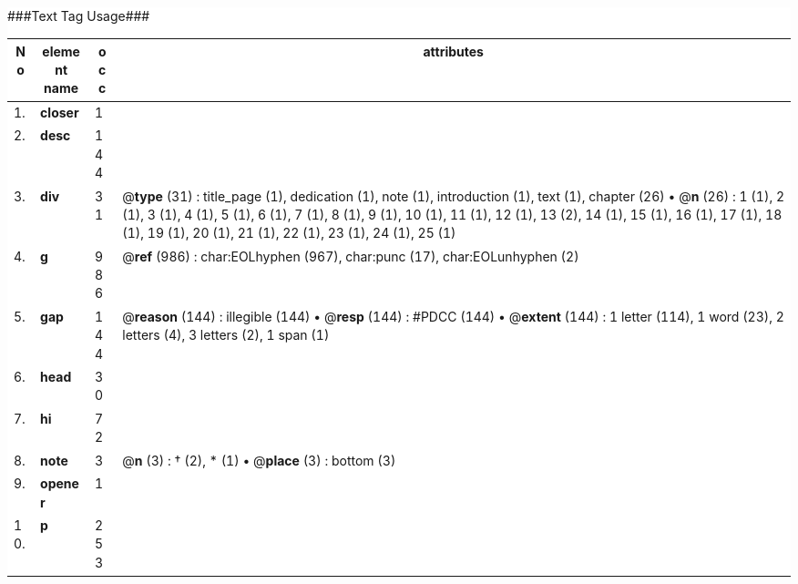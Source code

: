 
###Text Tag Usage###

|No|element name|occ|attributes|
|---|---|---|---|
|1.|__closer__|1||
|2.|__desc__|144||
|3.|__div__|31| @__type__ (31) : title_page (1), dedication (1), note (1), introduction (1), text (1), chapter (26)  •  @__n__ (26) : 1 (1), 2 (1), 3 (1), 4 (1), 5 (1), 6 (1), 7 (1), 8 (1), 9 (1), 10 (1), 11 (1), 12 (1), 13 (2), 14 (1), 15 (1), 16 (1), 17 (1), 18 (1), 19 (1), 20 (1), 21 (1), 22 (1), 23 (1), 24 (1), 25 (1)|
|4.|__g__|986| @__ref__ (986) : char:EOLhyphen (967), char:punc (17), char:EOLunhyphen (2)|
|5.|__gap__|144| @__reason__ (144) : illegible (144)  •  @__resp__ (144) : #PDCC (144)  •  @__extent__ (144) : 1 letter (114), 1 word (23), 2 letters (4), 3 letters (2), 1 span (1)|
|6.|__head__|30||
|7.|__hi__|72||
|8.|__note__|3| @__n__ (3) : † (2), * (1)  •  @__place__ (3) : bottom (3)|
|9.|__opener__|1||
|10.|__p__|253||